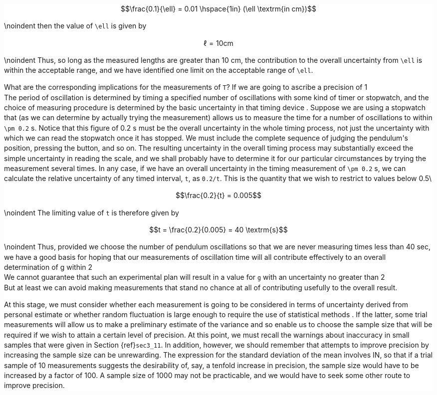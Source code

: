 ```math
\frac{0.1}{\ell} = 0.01 \hspace{1in} (\ell \textrm{in  cm})
```

\noindent then the value of `\ell` is given by

```math
\ell = 10 \textrm{cm}
```

\noindent Thus, so long as the measured lengths are greater than 10 cm, the contribution to the overall uncertainty from `\ell` is within the acceptable range, and we have identified one limit on the acceptable range of `\ell`.

What are the corresponding implications for the measurements of `T`? If we are going to ascribe a precision of 1\
The period of oscillation is determined by timing a specified number of oscillations with some kind of timer or stopwatch, and the choice of measuring procedure is determined by the basic uncertainty in that timing device .
Suppose we are using a stopwatch that (as we can determine by actually trying the measurement) allows us to measure the time for a number of oscillations to within `\pm 0.2` s.
Notice that this figure of 0.2 s must be the overall uncertainty in the whole timing process, not just the uncertainty with which we can read the stopwatch once it has stopped.
We must include the complete sequence of judging the pendulum's position, pressing the button, and so on.
The resulting uncertainty in the overall timing process may substantially exceed the simple uncertainty in reading the scale, and we shall probably have to determine it for our particular circumstances by trying the measurement several times.
In any case, if we have an overall uncertainty in the timing measurement of `\pm 0.2` s, we can calculate the relative uncertainty of any timed interval, `t`, as `0.2/t`.
This is the quantity that we wish to restrict to values below 0.5\

```math
\frac{0.2}{t} = 0.005
```

\noindent The limiting value of `t` is therefore given by

```math
t = \frac{0.2}{0.005} = 40 \textrm{s}
```

\noindent Thus, provided we choose the number of pendulum oscillations so that we are never measuring times less than 40 sec, we have a good basis for hoping that our measurements of oscillation time will all contribute effectively to an overall determination of g within 2\
We cannot guarantee that such an experimental plan will result in a value for `g` with an uncertainty no greater than 2\
But at least we can avoid making measurements that stand no chance at all of contributing usefully to the overall result.

At this stage, we must consider whether each measurement is going to be considered in terms of uncertainty derived from personal estimate or whether random fluctuation is large enough to require the use of statistical methods .
If the latter, some trial measurements will allow us to make a preliminary estimate of the variance and so enable us to choose the sample size that will be required if we wish to attain a certain level of precision.
At this point, we must recall the warnings about inaccuracy in small samples that were given in Section {ref}`sec3_11`.
In addition, however, we should remember that attempts to improve precision by increasing the sample size can be unrewarding.
The expression for the standard deviation of the mean involves IN, so that if a trial sample of 10 measurements suggests the desirability of, say, a tenfold increase in precision, the sample size would have to be increased by a factor of 100.
A sample size of 1000 may not be practicable, and we would have to seek some other route to improve precision.
